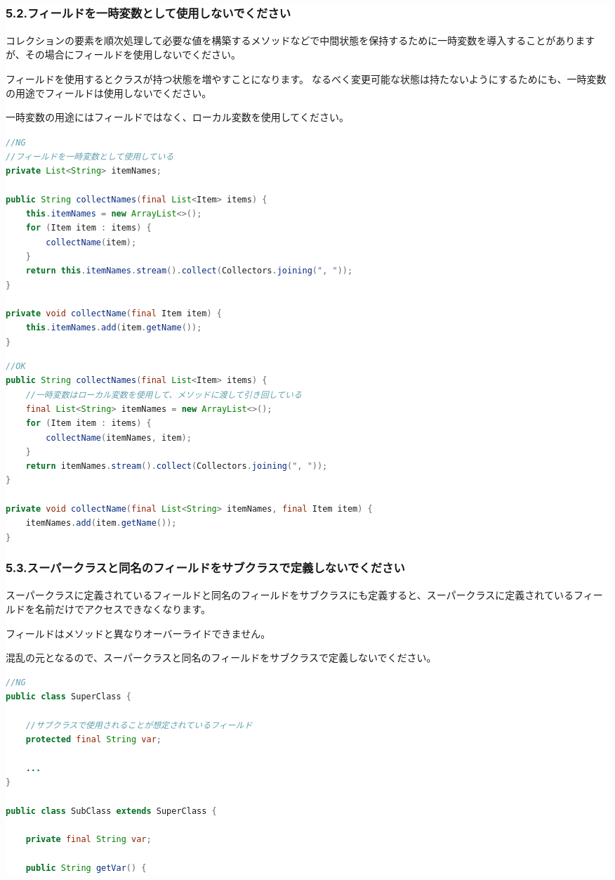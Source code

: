 ### <a name="no5-2">5.2.フィールドを一時変数として使用しないでください</a>

コレクションの要素を順次処理して必要な値を構築するメソッドなどで中間状態を保持するために一時変数を導入することがありますが、その場合にフィールドを使用しないでください。

フィールドを使用するとクラスが持つ状態を増やすことになります。
なるべく変更可能な状態は持たないようにするためにも、一時変数の用途でフィールドは使用しないでください。

一時変数の用途にはフィールドではなく、ローカル変数を使用してください。

```java
//NG
//フィールドを一時変数として使用している
private List<String> itemNames;

public String collectNames(final List<Item> items) {
    this.itemNames = new ArrayList<>();
    for (Item item : items) {
        collectName(item);
    }
    return this.itemNames.stream().collect(Collectors.joining(", "));
}

private void collectName(final Item item) {
    this.itemNames.add(item.getName());
}
```

```java
//OK
public String collectNames(final List<Item> items) {
    //一時変数はローカル変数を使用して、メソッドに渡して引き回している
    final List<String> itemNames = new ArrayList<>();
    for (Item item : items) {
        collectName(itemNames, item);
    }
    return itemNames.stream().collect(Collectors.joining(", "));
}

private void collectName(final List<String> itemNames, final Item item) {
    itemNames.add(item.getName());
}
```


### <a name="no5-3">5.3.スーパークラスと同名のフィールドをサブクラスで定義しないでください</a>

スーパークラスに定義されているフィールドと同名のフィールドをサブクラスにも定義すると、スーパークラスに定義されているフィールドを名前だけでアクセスできなくなります。

フィールドはメソッドと異なりオーバーライドできません。

混乱の元となるので、スーパークラスと同名のフィールドをサブクラスで定義しないでください。

```java
//NG
public class SuperClass {

    //サブクラスで使用されることが想定されているフィールド
    protected final String var;

    ...
}

public class SubClass extends SuperClass {

    private final String var;

    public String getVar() {
```